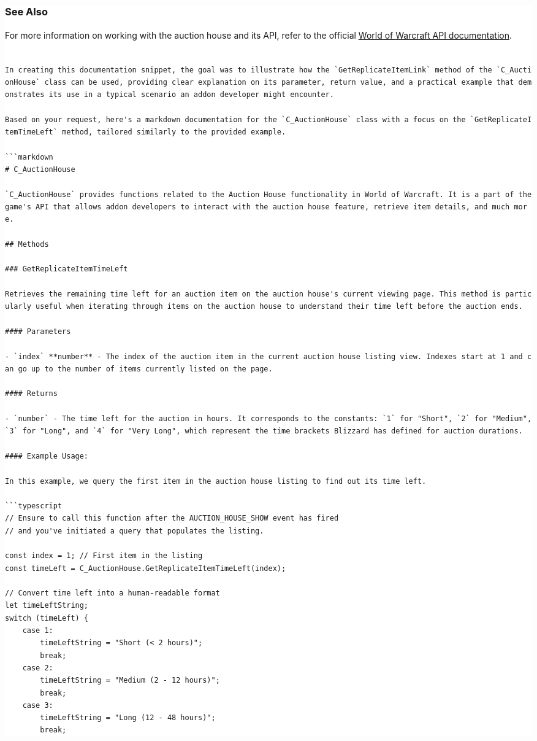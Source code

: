 ### See Also

For more information on working with the auction house and its API, refer to the official [World of Warcraft API documentation](https://wowpedia.fandom.com/wiki/World_of_Warcraft_API).

```

In creating this documentation snippet, the goal was to illustrate how the `GetReplicateItemLink` method of the `C_AuctionHouse` class can be used, providing clear explanation on its parameter, return value, and a practical example that demonstrates its use in a typical scenario an addon developer might encounter.

Based on your request, here's a markdown documentation for the `C_AuctionHouse` class with a focus on the `GetReplicateItemTimeLeft` method, tailored similarly to the provided example.

```markdown
# C_AuctionHouse

`C_AuctionHouse` provides functions related to the Auction House functionality in World of Warcraft. It is a part of the game's API that allows addon developers to interact with the auction house feature, retrieve item details, and much more.

## Methods

### GetReplicateItemTimeLeft

Retrieves the remaining time left for an auction item on the auction house's current viewing page. This method is particularly useful when iterating through items on the auction house to understand their time left before the auction ends.

#### Parameters

- `index` **number** - The index of the auction item in the current auction house listing view. Indexes start at 1 and can go up to the number of items currently listed on the page.

#### Returns

- `number` - The time left for the auction in hours. It corresponds to the constants: `1` for "Short", `2` for "Medium", `3` for "Long", and `4` for "Very Long", which represent the time brackets Blizzard has defined for auction durations.

#### Example Usage:

In this example, we query the first item in the auction house listing to find out its time left.

```typescript
// Ensure to call this function after the AUCTION_HOUSE_SHOW event has fired
// and you've initiated a query that populates the listing.

const index = 1; // First item in the listing
const timeLeft = C_AuctionHouse.GetReplicateItemTimeLeft(index);

// Convert time left into a human-readable format
let timeLeftString;
switch (timeLeft) {
    case 1:
        timeLeftString = "Short (< 2 hours)";
        break;
    case 2:
        timeLeftString = "Medium (2 - 12 hours)";
        break;
    case 3:
        timeLeftString = "Long (12 - 48 hours)";
        break;
```
